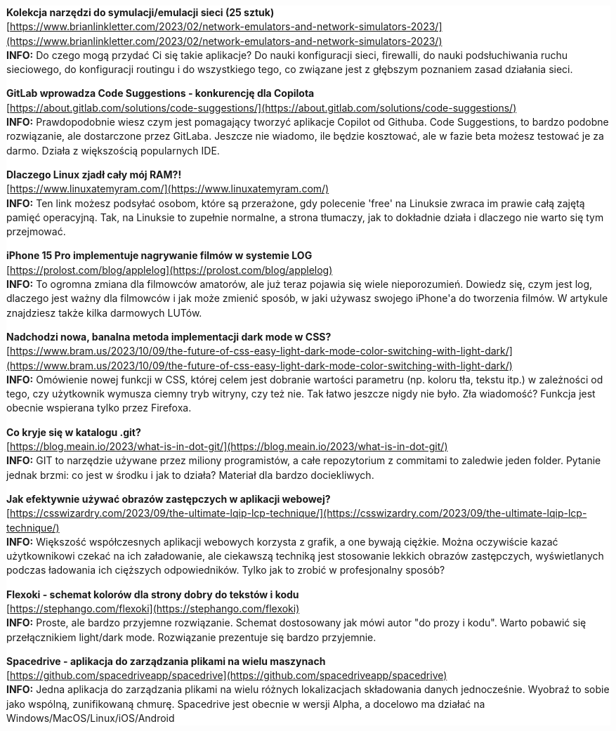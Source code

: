 **Kolekcja narzędzi do symulacji/emulacji sieci (25 sztuk)**  
[https://www.brianlinkletter.com/2023/02/network-emulators-and-network-simulators-2023/](https://www.brianlinkletter.com/2023/02/network-emulators-and-network-simulators-2023/)  
**INFO:** Do czego mogą przydać Ci się takie aplikacje? Do nauki konfiguracji sieci, firewalli, do nauki podsłuchiwania ruchu sieciowego, do konfiguracji routingu i do wszystkiego tego, co związane jest z głębszym poznaniem zasad działania sieci.  

**GitLab wprowadza Code Suggestions - konkurencję dla Copilota**  
[https://about.gitlab.com/solutions/code-suggestions/](https://about.gitlab.com/solutions/code-suggestions/)  
**INFO:** Prawdopodobnie wiesz czym jest pomagający tworzyć aplikacje Copilot od Githuba. Code Suggestions, to bardzo podobne rozwiązanie, ale dostarczone przez GitLaba. Jeszcze nie wiadomo, ile będzie kosztować, ale w fazie beta możesz testować je za darmo. Działa z większością popularnych IDE.  

**Dlaczego Linux zjadł cały mój RAM?!**  
[https://www.linuxatemyram.com/](https://www.linuxatemyram.com/)  
**INFO:** Ten link możesz podsyłać osobom, które są przerażone, gdy polecenie 'free' na Linuksie zwraca im prawie całą zajętą pamięć operacyjną. Tak, na Linuksie to zupełnie normalne, a strona tłumaczy, jak to dokładnie działa i dlaczego nie warto się tym przejmować.  

**iPhone 15 Pro implementuje nagrywanie filmów w systemie LOG**  
[https://prolost.com/blog/applelog](https://prolost.com/blog/applelog)  
**INFO:** To ogromna zmiana dla filmowców amatorów, ale już teraz pojawia się wiele nieporozumień. Dowiedz się, czym jest log, dlaczego jest ważny dla filmowców i jak może zmienić sposób, w jaki używasz swojego iPhone'a do tworzenia filmów. W artykule znajdziesz także kilka darmowych LUTów.  

**Nadchodzi nowa, banalna metoda implementacji dark mode w CSS?**  
[https://www.bram.us/2023/10/09/the-future-of-css-easy-light-dark-mode-color-switching-with-light-dark/](https://www.bram.us/2023/10/09/the-future-of-css-easy-light-dark-mode-color-switching-with-light-dark/)  
**INFO:** Omówienie nowej funkcji w CSS, której celem jest dobranie wartości parametru (np. koloru tła, tekstu itp.) w zależności od tego, czy użytkownik wymusza ciemny tryb witryny, czy też nie. Tak łatwo jeszcze nigdy nie było. Zła wiadomość? Funkcja jest obecnie wspierana tylko przez Firefoxa.  

**Co kryje się w katalogu .git?**  
[https://blog.meain.io/2023/what-is-in-dot-git/](https://blog.meain.io/2023/what-is-in-dot-git/)  
**INFO:** GIT to narzędzie używane przez miliony programistów, a całe repozytorium z commitami to zaledwie jeden folder. Pytanie jednak brzmi: co jest w środku i jak to działa? Materiał dla bardzo dociekliwych.  

**Jak efektywnie używać obrazów zastępczych w aplikacji webowej?**  
[https://csswizardry.com/2023/09/the-ultimate-lqip-lcp-technique/](https://csswizardry.com/2023/09/the-ultimate-lqip-lcp-technique/)  
**INFO:** Większość współczesnych aplikacji webowych korzysta z grafik, a one bywają ciężkie. Można oczywiście kazać użytkownikowi czekać na ich załadowanie, ale ciekawszą techniką jest stosowanie lekkich obrazów zastępczych, wyświetlanych podczas ładowania ich cięższych odpowiedników. Tylko jak to zrobić w profesjonalny sposób?  

**Flexoki - schemat kolorów dla strony dobry do tekstów i kodu**  
[https://stephango.com/flexoki](https://stephango.com/flexoki)  
**INFO:** Proste, ale bardzo przyjemne rozwiązanie. Schemat dostosowany jak mówi autor "do prozy i kodu". Warto pobawić się przełącznikiem light/dark mode. Rozwiązanie prezentuje się bardzo przyjemnie.  

**Spacedrive - aplikacja do zarządzania plikami na wielu maszynach**  
[https://github.com/spacedriveapp/spacedrive](https://github.com/spacedriveapp/spacedrive)  
**INFO:** Jedna aplikacja do zarządzania plikami na wielu różnych lokalizacjach składowania danych jednocześnie. Wyobraź to sobie jako wspólną, zunifikowaną chmurę. Spacedrive jest obecnie w wersji Alpha, a docelowo ma działać na Windows/MacOS/Linux/iOS/Android  
